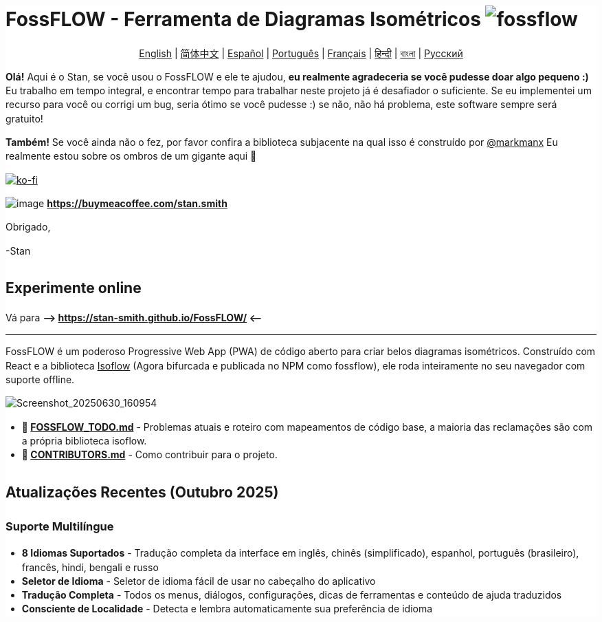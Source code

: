 # FossFLOW - Ferramenta de Diagramas Isométricos <img width="30" height="30" alt="fossflow" src="https://github.com/user-attachments/assets/56d78887-601c-4336-ab87-76f8ee4cde96" />

<p align="center">
 <a href="../README.md">English</a> | <a href="README.cn.md">简体中文</a> | <a href="README.es.md">Español</a> | <a href="README.pt.md">Português</a> | <a href="README.fr.md">Français</a> | <a href="README.hi.md">हिन्दी</a> | <a href="README.bn.md">বাংলা</a> | <a href="README.ru.md">Русский</a>
</p>

<b>Olá!</b> Aqui é o Stan, se você usou o FossFLOW e ele te ajudou, <b>eu realmente agradeceria se você pudesse doar algo pequeno :)</b> Eu trabalho em tempo integral, e encontrar tempo para trabalhar neste projeto já é desafiador o suficiente.
Se eu implementei um recurso para você ou corrigi um bug, seria ótimo se você pudesse :) se não, não há problema, este software sempre será gratuito!


<b>Também!</b> Se você ainda não o fez, por favor confira a biblioteca subjacente na qual isso é construído por <a href="https://github.com/markmanx/isoflow">@markmanx</a> Eu realmente estou sobre os ombros de um gigante aqui 🫡

[![ko-fi](https://ko-fi.com/img/githubbutton_sm.svg)](https://ko-fi.com/P5P61KBXA3)

<img width="30" height="30" alt="image" src="https://github.com/user-attachments/assets/dc6ec9ca-48d7-4047-94cf-5c4f7ed63b84" /> <b> https://buymeacoffee.com/stan.smith </b>


Obrigado,

-Stan

## Experimente online

Vá para  <b> --> https://stan-smith.github.io/FossFLOW/ <-- </b>


------------------------------------------------------------------------------------------------------------------------------
FossFLOW é um poderoso Progressive Web App (PWA) de código aberto para criar belos diagramas isométricos. Construído com React e a biblioteca <a href="https://github.com/markmanx/isoflow">Isoflow</a> (Agora bifurcada e publicada no NPM como fossflow), ele roda inteiramente no seu navegador com suporte offline.

![Screenshot_20250630_160954](https://github.com/user-attachments/assets/e7f254ad-625f-4b8a-8efc-5293b5be9d55)

- **📝 [FOSSFLOW_TODO.md](https://github.com/stan-smith/FossFLOW/blob/master/FOSSFLOW_TODO.md)** - Problemas atuais e roteiro com mapeamentos de código base, a maioria das reclamações são com a própria biblioteca isoflow.
- **🤝 [CONTRIBUTORS.md](https://github.com/stan-smith/FossFLOW/blob/master/CONTRIBUTORS.md)** - Como contribuir para o projeto.

## Atualizações Recentes (Outubro 2025)

### Suporte Multilíngue
- **8 Idiomas Suportados** - Tradução completa da interface em inglês, chinês (simplificado), espanhol, português (brasileiro), francês, hindi, bengali e russo
- **Seletor de Idioma** - Seletor de idioma fácil de usar no cabeçalho do aplicativo
- **Tradução Completa** - Todos os menus, diálogos, configurações, dicas de ferramentas e conteúdo de ajuda traduzidos
- **Consciente de Localidade** - Detecta e lembra automaticamente sua preferência de idioma
